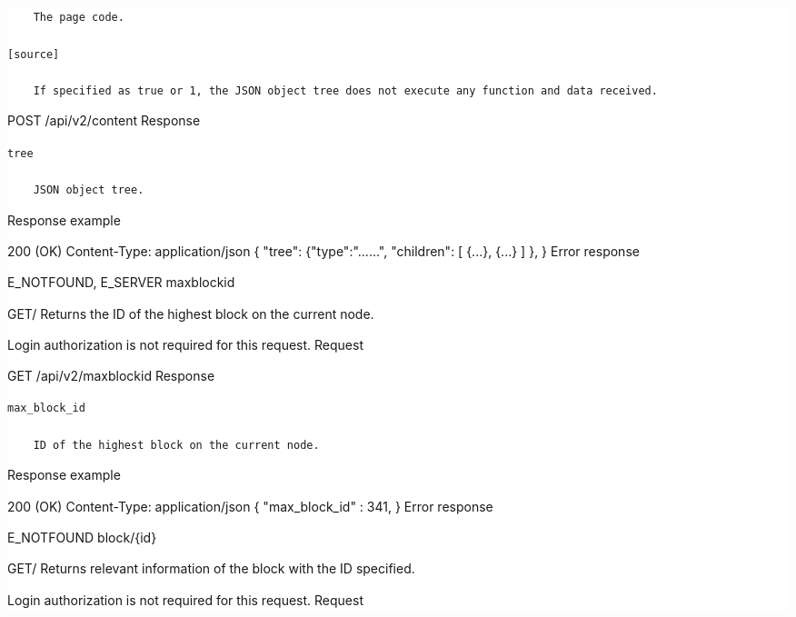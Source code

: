         The page code.

    [source]

        If specified as true or 1, the JSON object tree does not execute any function and data received.

POST
/api/v2/content
Response

    tree

        JSON object tree.

Response example

200 (OK)
Content-Type: application/json
{
    "tree": {"type":"......",
          "children": [
               {...},
               {...}
          ]
    },
}
Error response

E_NOTFOUND, E_SERVER
maxblockid

GET/ Returns the ID of the highest block on the current node.

Login authorization is not required for this request.
Request

GET
/api/v2/maxblockid
Response

    max_block_id

        ID of the highest block on the current node.

Response example

200 (OK)
Content-Type: application/json
{
    "max_block_id" : 341,
}
Error response

E_NOTFOUND
block/{id}

GET/ Returns relevant information of the block with the ID specified.

Login authorization is not required for this request.
Request

